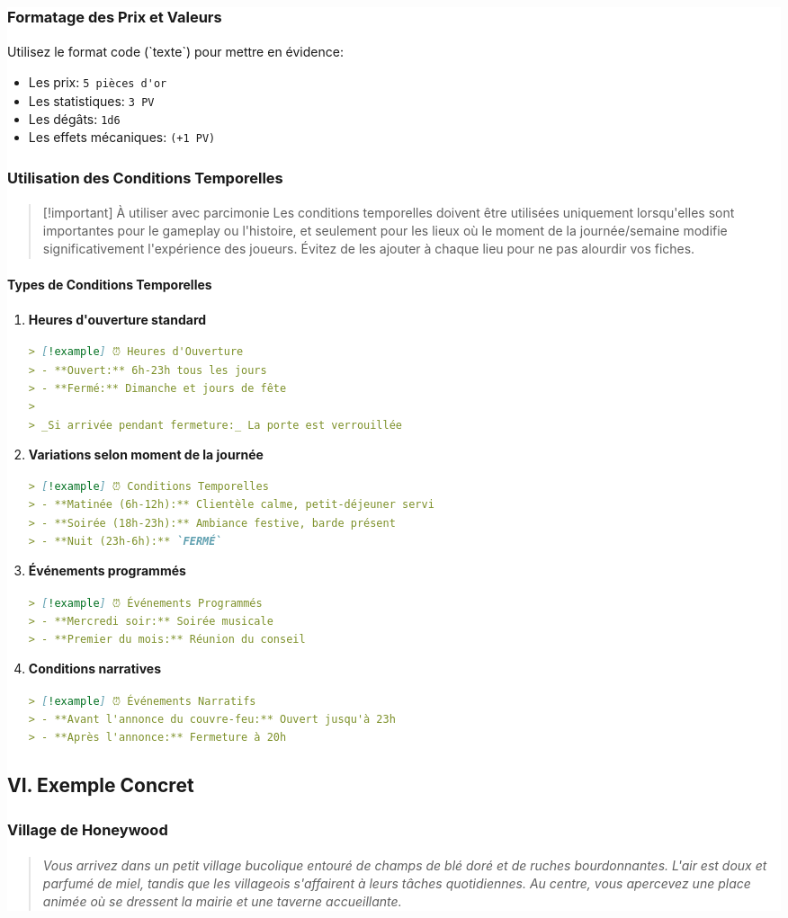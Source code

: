 ### Formatage des Prix et Valeurs
Utilisez le format code (\`texte\`) pour mettre en évidence:
- Les prix: `5 pièces d'or`
- Les statistiques: `3 PV`
- Les dégâts: `1d6`
- Les effets mécaniques: `(+1 PV)`

### Utilisation des Conditions Temporelles
> [!important] À utiliser avec parcimonie
> Les conditions temporelles doivent être utilisées uniquement lorsqu'elles sont importantes pour le gameplay ou l'histoire, et seulement pour les lieux où le moment de la journée/semaine modifie significativement l'expérience des joueurs. Évitez de les ajouter à chaque lieu pour ne pas alourdir vos fiches.

#### Types de Conditions Temporelles
1. **Heures d'ouverture standard**
   ```markdown
   > [!example] ⏰ Heures d'Ouverture
   > - **Ouvert:** 6h-23h tous les jours
   > - **Fermé:** Dimanche et jours de fête
   > 
   > _Si arrivée pendant fermeture:_ La porte est verrouillée
   ```

2. **Variations selon moment de la journée**
   ```markdown
   > [!example] ⏰ Conditions Temporelles
   > - **Matinée (6h-12h):** Clientèle calme, petit-déjeuner servi
   > - **Soirée (18h-23h):** Ambiance festive, barde présent
   > - **Nuit (23h-6h):** `FERMÉ`
   ```

3. **Événements programmés**
   ```markdown
   > [!example] ⏰ Événements Programmés
   > - **Mercredi soir:** Soirée musicale 
   > - **Premier du mois:** Réunion du conseil
   ```

4. **Conditions narratives**
   ```markdown
   > [!example] ⏰ Événements Narratifs
   > - **Avant l'annonce du couvre-feu:** Ouvert jusqu'à 23h
   > - **Après l'annonce:** Fermeture à 20h
   ```

## VI. Exemple Concret

### Village de Honeywood
> *Vous arrivez dans un petit village bucolique entouré de champs de blé doré et de ruches bourdonnantes. L'air est doux et parfumé de miel, tandis que les villageois s'affairent à leurs tâches quotidiennes. Au centre, vous apercevez une place animée où se dressent la mairie et une taverne accueillante.*
